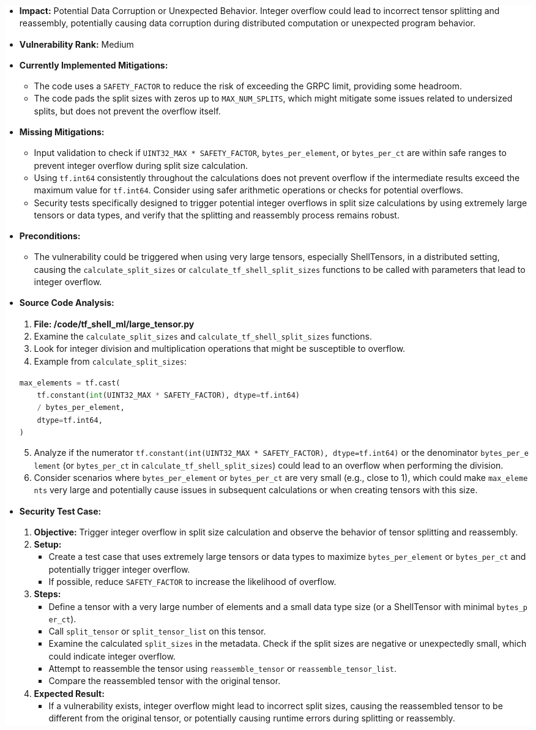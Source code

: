 *   **Impact:** Potential Data Corruption or Unexpected Behavior. Integer overflow could lead to incorrect tensor splitting and reassembly, potentially causing data corruption during distributed computation or unexpected program behavior.

*   **Vulnerability Rank:** Medium

*   **Currently Implemented Mitigations:**
    *   The code uses a `SAFETY_FACTOR` to reduce the risk of exceeding the GRPC limit, providing some headroom.
    *   The code pads the split sizes with zeros up to `MAX_NUM_SPLITS`, which might mitigate some issues related to undersized splits, but does not prevent the overflow itself.

*   **Missing Mitigations:**
    *   Input validation to check if `UINT32_MAX * SAFETY_FACTOR`, `bytes_per_element`, or `bytes_per_ct` are within safe ranges to prevent integer overflow during split size calculation.
    *   Using `tf.int64` consistently throughout the calculations does not prevent overflow if the intermediate results exceed the maximum value for `tf.int64`. Consider using safer arithmetic operations or checks for potential overflows.
    *   Security tests specifically designed to trigger potential integer overflows in split size calculations by using extremely large tensors or data types, and verify that the splitting and reassembly process remains robust.

*   **Preconditions:**
    *   The vulnerability could be triggered when using very large tensors, especially ShellTensors, in a distributed setting, causing the `calculate_split_sizes` or `calculate_tf_shell_split_sizes` functions to be called with parameters that lead to integer overflow.

*   **Source Code Analysis:**
    1. **File: /code/tf_shell_ml/large_tensor.py**
    2. Examine the `calculate_split_sizes` and `calculate_tf_shell_split_sizes` functions.
    3. Look for integer division and multiplication operations that might be susceptible to overflow.
    4. Example from `calculate_split_sizes`:
    ```python
    max_elements = tf.cast(
        tf.constant(int(UINT32_MAX * SAFETY_FACTOR), dtype=tf.int64)
        / bytes_per_element,
        dtype=tf.int64,
    )
    ```
    5. Analyze if the numerator `tf.constant(int(UINT32_MAX * SAFETY_FACTOR), dtype=tf.int64)` or the denominator `bytes_per_element` (or `bytes_per_ct` in `calculate_tf_shell_split_sizes`) could lead to an overflow when performing the division.
    6. Consider scenarios where `bytes_per_element` or `bytes_per_ct` are very small (e.g., close to 1), which could make `max_elements` very large and potentially cause issues in subsequent calculations or when creating tensors with this size.

*   **Security Test Case:**
    1. **Objective:** Trigger integer overflow in split size calculation and observe the behavior of tensor splitting and reassembly.
    2. **Setup:**
        *   Create a test case that uses extremely large tensors or data types to maximize `bytes_per_element` or `bytes_per_ct` and potentially trigger integer overflow.
        *   If possible, reduce `SAFETY_FACTOR` to increase the likelihood of overflow.
    3. **Steps:**
        *   Define a tensor with a very large number of elements and a small data type size (or a ShellTensor with minimal `bytes_per_ct`).
        *   Call `split_tensor` or `split_tensor_list` on this tensor.
        *   Examine the calculated `split_sizes` in the metadata. Check if the split sizes are negative or unexpectedly small, which could indicate integer overflow.
        *   Attempt to reassemble the tensor using `reassemble_tensor` or `reassemble_tensor_list`.
        *   Compare the reassembled tensor with the original tensor.
    4. **Expected Result:**
        *   If a vulnerability exists, integer overflow might lead to incorrect split sizes, causing the reassembled tensor to be different from the original tensor, or potentially causing runtime errors during splitting or reassembly.